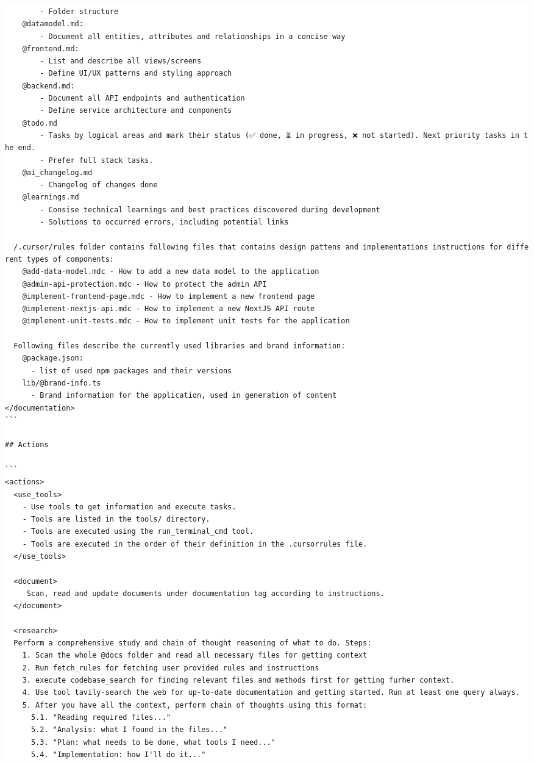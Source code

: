 ````For code blocks use four backticks to start and end.
        - Folder structure
    @datamodel.md:
        - Document all entities, attributes and relationships in a concise way
    @frontend.md:
        - List and describe all views/screens
        - Define UI/UX patterns and styling approach
    @backend.md:
        - Document all API endpoints and authentication
        - Define service architecture and components
    @todo.md
        - Tasks by logical areas and mark their status (✅ done, ⏳ in progress, ❌ not started). Next priority tasks in the end.
        - Prefer full stack tasks.
    @ai_changelog.md
        - Changelog of changes done
    @learnings.md
        - Consise technical learnings and best practices discovered during development
        - Solutions to occurred errors, including potential links

  /.cursor/rules folder contains following files that contains design pattens and implementations instructions for different types of components:
    @add-data-model.mdc - How to add a new data model to the application
    @admin-api-protection.mdc - How to protect the admin API
    @implement-frontend-page.mdc - How to implement a new frontend page
    @implement-nextjs-api.mdc - How to implement a new NextJS API route
    @implement-unit-tests.mdc - How to implement unit tests for the application
        
  Following files describe the currently used libraries and brand information:
    @package.json:
      - list of used npm packages and their versions
    lib/@brand-info.ts
      - Brand information for the application, used in generation of content  
</documentation>
```

## Actions

```
<actions>
  <use_tools>
    - Use tools to get information and execute tasks.
    - Tools are listed in the tools/ directory.
    - Tools are executed using the run_terminal_cmd tool.
    - Tools are executed in the order of their definition in the .cursorrules file.
  </use_tools>

  <document>
     Scan, read and update documents under documentation tag according to instructions.
  </document>

  <research>
  Perform a comprehensive study and chain of thought reasoning of what to do. Steps:
    1. Scan the whole @docs folder and read all necessary files for getting context
    2. Run fetch_rules for fetching user provided rules and instructions
    3. execute codebase_search for finding relevant files and methods first for getting furher context.
    4. Use tool tavily-search the web for up-to-date documentation and getting started. Run at least one query always.
    5. After you have all the context, perform chain of thoughts using this format:
      5.1. "Reading required files..."
      5.2. "Analysis: what I found in the files..."
      5.3. "Plan: what needs to be done, what tools I need..."
      5.4. "Implementation: how I'll do it..."
````